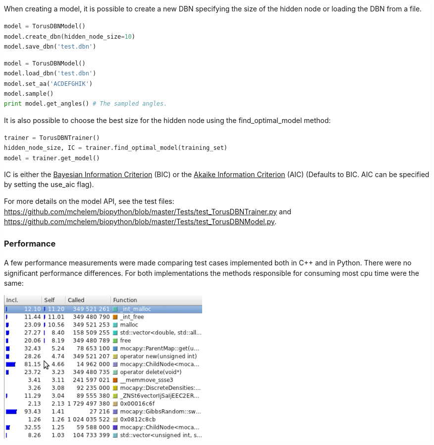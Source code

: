 When creating a model, it is possible to create a new DBN specifying the
size of the hidden node or loading the DBN from a file.

``` python
model = TorusDBNModel()
model.create_dbn(hidden_node_size=10)
model.save_dbn('test.dbn')
```

``` python
model = TorusDBNModel()
model.load_dbn('test.dbn')
model.set_aa('ACDEFGHIK')
model.sample()
print model.get_angles() # The sampled angles.
```

It is also possible to choose the best size for the hidden node using
the find\_optimal\_model method:

``` python
trainer = TorusDBNTrainer()
hidden_node_size, IC = trainer.find_optimal_model(training_set)
model = trainer.get_model()
```

IC is either the [Bayesian Information
Criterion](http://en.wikipedia.org/wiki/Bayesian_information_criterion)
(BIC) or the [Akaike Information
Criterion](http://en.wikipedia.org/wiki/Akaike_information_criterion)
(AIC) (Defaults to BIC. AIC can be specified by setting the use\_aic
flag).

For more details on the model API, see the test files:
<https://github.com/mchelem/biopython/blob/master/Tests/test_TorusDBNTrainer.py>
and
<https://github.com/mchelem/biopython/blob/master/Tests/test_TorusDBNModel.py>.

### Performance

A few performance measurements were made comparing test cases
implemented both in C++ and in Python. There were no significant
performance differences. For both implementations the methods
responsible for consuming most cpu time were the same:

<img src="Hmm_discrete.png" title="fig:DBN with discrete nodes, C++ implementation " alt="DBN with discrete nodes, C++ implementation " width="400" />